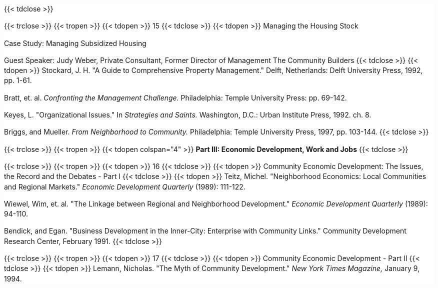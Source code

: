 {{< tdclose >}}

{{< trclose >}}
{{< tropen >}}
{{< tdopen >}}
15
{{< tdclose >}}
{{< tdopen >}}
Managing the Housing Stock  
  
Case Study: Managing Subsidized Housing  
  
Guest Speaker: Judy Weber, Private Consultant, Former Director of Management The Community Builders
{{< tdclose >}}
{{< tdopen >}}
Stockard, J. H. "A Guide to Comprehensive Property Management." Delft, Netherlands: Delft University Press, 1992, pp. 1-61.  
  
Bratt, et. al. _Confronting the Management Challenge._ Philadelphia: Temple University Press: pp. 69-142.  
  
Keyes, L. "Organizational Issues." In _Strategies and Saints._ Washington, D.C.: Urban Institute Press, 1992. ch. 8.  
  
Briggs, and Mueller. _From Neighborhood to Community._ Philadelphia: Temple University Press, 1997, pp. 103-144.
{{< tdclose >}}

{{< trclose >}}
{{< tropen >}}
{{< tdopen colspan="4" >}}
**Part III: Economic Development, Work and Jobs**
{{< tdclose >}}

{{< trclose >}}
{{< tropen >}}
{{< tdopen >}}
16
{{< tdclose >}}
{{< tdopen >}}
Community Economic Development: The Issues, the Record and the Debates - Part I
{{< tdclose >}}
{{< tdopen >}}
Teitz, Michel. "Neighborhood Economics: Local Communities and Regional Markets." _Economic Development Quarterly_ (1989): 111-122.  
  
Wiewel, Wim, et. al. "The Linkage between Regional and Neighborhood Development." _Economic Development Quarterly_ (1989): 94-110.  
  
Bendick, and Egan. "Business Development in the Inner-City: Enterprise with Community Links." Community Development Research Center, February 1991.
{{< tdclose >}}

{{< trclose >}}
{{< tropen >}}
{{< tdopen >}}
17
{{< tdclose >}}
{{< tdopen >}}
Community Economic Development - Part II
{{< tdclose >}}
{{< tdopen >}}
Lemann, Nicholas. "The Myth of Community Development." _New York Times Magazine,_ January 9, 1994.  
  